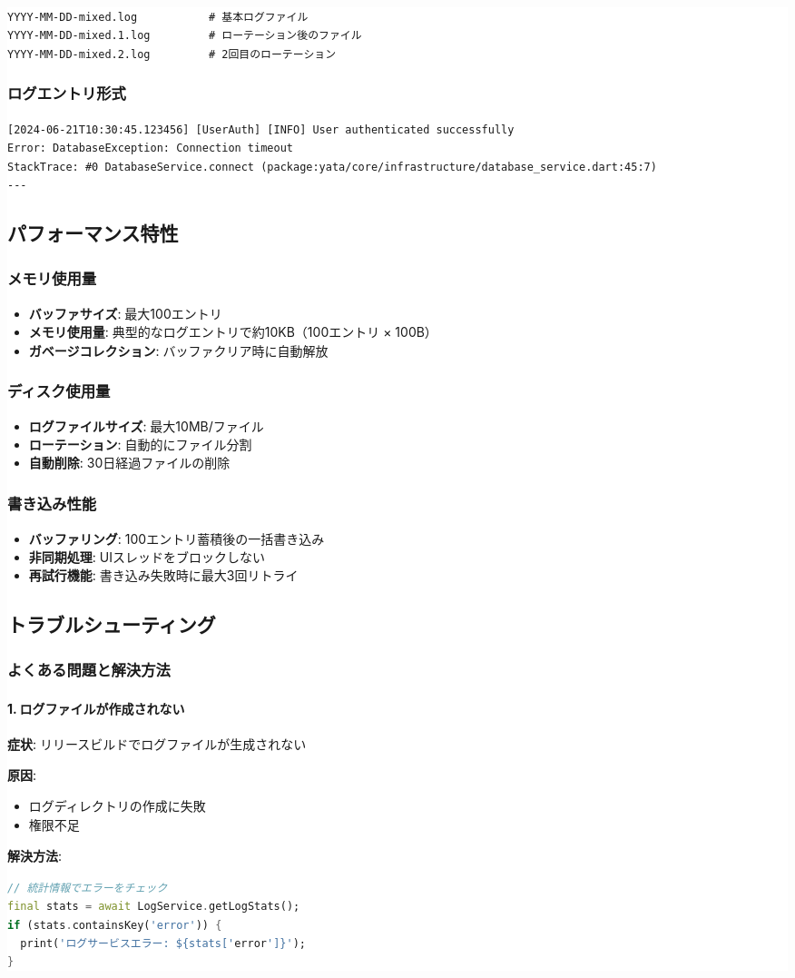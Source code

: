 ```
YYYY-MM-DD-mixed.log           # 基本ログファイル
YYYY-MM-DD-mixed.1.log         # ローテーション後のファイル
YYYY-MM-DD-mixed.2.log         # 2回目のローテーション
```

### ログエントリ形式

```
[2024-06-21T10:30:45.123456] [UserAuth] [INFO] User authenticated successfully
Error: DatabaseException: Connection timeout
StackTrace: #0 DatabaseService.connect (package:yata/core/infrastructure/database_service.dart:45:7)
---
```

## パフォーマンス特性

### メモリ使用量

- **バッファサイズ**: 最大100エントリ
- **メモリ使用量**: 典型的なログエントリで約10KB（100エントリ × 100B）
- **ガベージコレクション**: バッファクリア時に自動解放

### ディスク使用量

- **ログファイルサイズ**: 最大10MB/ファイル
- **ローテーション**: 自動的にファイル分割
- **自動削除**: 30日経過ファイルの削除

### 書き込み性能

- **バッファリング**: 100エントリ蓄積後の一括書き込み
- **非同期処理**: UIスレッドをブロックしない
- **再試行機能**: 書き込み失敗時に最大3回リトライ

## トラブルシューティング

### よくある問題と解決方法

#### 1. ログファイルが作成されない

**症状**: リリースビルドでログファイルが生成されない

**原因**:

- ログディレクトリの作成に失敗
- 権限不足

**解決方法**:

```dart
// 統計情報でエラーをチェック
final stats = await LogService.getLogStats();
if (stats.containsKey('error')) {
  print('ログサービスエラー: ${stats['error']}');
}
```
